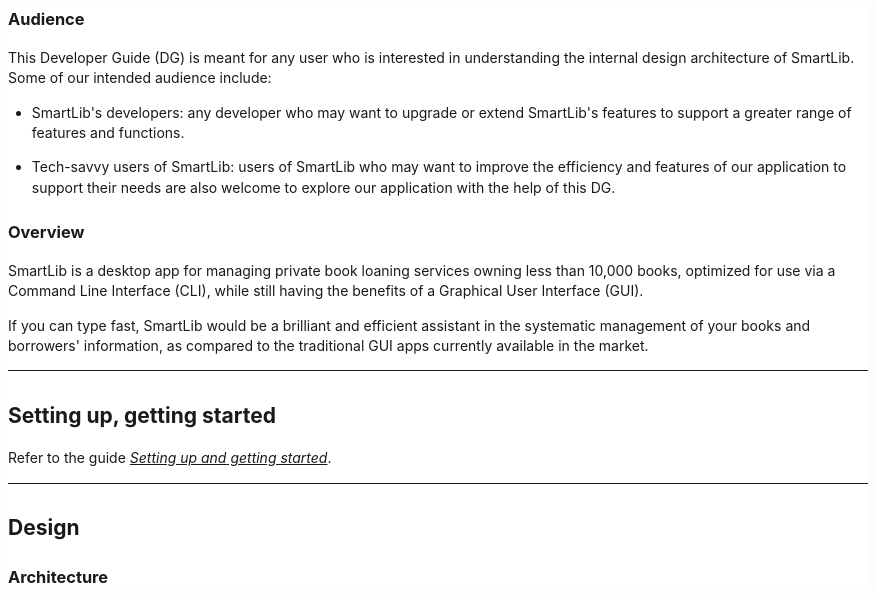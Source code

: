 ### Audience

This Developer Guide (DG) is meant for any user who is interested in understanding the internal design architecture of
SmartLib. Some of our intended audience include:

* SmartLib's developers: any developer who may want to upgrade or extend SmartLib's features to support a greater range
of features and functions.

* Tech-savvy users of SmartLib: users of SmartLib who may want to improve the efficiency and features of our
application to support their needs are also welcome to explore our application with the help of this DG.

### Overview

SmartLib is a desktop app for managing private book loaning services owning less than 10,000 books,
optimized for use via a Command Line Interface (CLI),
while still having the benefits of a Graphical User Interface (GUI).

If you can type fast, SmartLib would be a brilliant and efficient assistant in the systematic management of your books
and borrowers' information, as compared to the traditional GUI apps currently available in the market.

--------------------------------------------------------------------------------------------------------------------

## **Setting up, getting started**

Refer to the guide [_Setting up and getting started_](SettingUp.md).

--------------------------------------------------------------------------------------------------------------------

## **Design**

### Architecture
